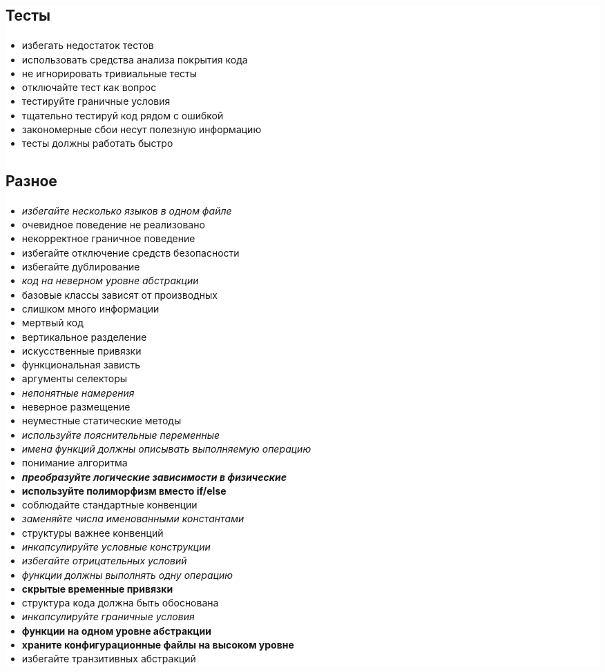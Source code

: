 ## Тесты
- избегать недостаток тестов
- использовать средства анализа покрытия кода
- не игнорировать тривиальные тесты
- отключайте тест как вопрос
- тестируйте граничные условия
- тщательно тестируй код рядом с ошибкой
- закономерные сбои несут полезную информацию
- тесты должны работать быстро

## Разное
- *избегайте несколько языков в одном файле*
- очевидное поведение не реализовано
- некорректное граничное поведение
- избегайте отключение средств безопасности
- избегайте дублирование
- *код на неверном уровне абстракции*
- базовые классы зависят от производных
- слишком много информации
- мертвый код
- вертикальное разделение
- искусственные привязки
- функциональная зависть
- аргументы селекторы
- *непонятные намерения*
- неверное размещение
- неуместные статические методы
- *используйте пояснительные переменные*
- *имена функций должны описывать выполняемую операцию*
- понимание алгоритма
- ***преобразуйте логические зависимости в физические***
- **используйте полиморфизм вместо if/else**
- соблюдайте стандартные конвенции
- *заменяйте числа именованными константами*
- структуры важнее конвенций
- *инкапсулируйте условные конструкции*
- *избегайте отрицательных условий*
- *функции должны выполнять одну операцию*
- **скрытые временные привязки**
- структура кода должна быть обоснована
- *инкапсулируйте граничные условия*
- **функции на одном уровне абстракции**
- **храните конфигурационные файлы на высоком уровне**
- избегайте транзитивных абстракций